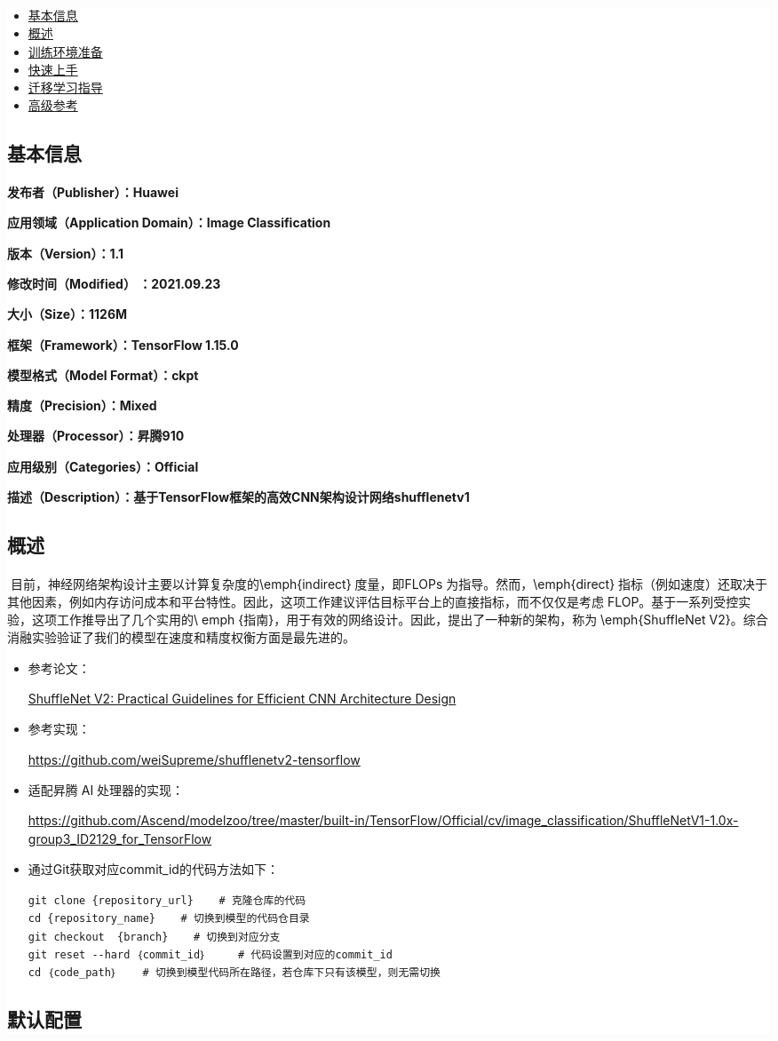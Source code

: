 -   [基本信息](#基本信息.md)
-   [概述](#概述.md)
-   [训练环境准备](#训练环境准备.md)
-   [快速上手](#快速上手.md)
-   [迁移学习指导](#迁移学习指导.md)
-   [高级参考](#高级参考.md)
<h2 id="基本信息.md">基本信息</h2>

**发布者（Publisher）：Huawei**

**应用领域（Application Domain）：Image Classification**

**版本（Version）：1.1**

**修改时间（Modified） ：2021.09.23**

**大小（Size）：1126M**

**框架（Framework）：TensorFlow 1.15.0**

**模型格式（Model Format）：ckpt**

**精度（Precision）：Mixed**

**处理器（Processor）：昇腾910**

**应用级别（Categories）：Official**

**描述（Description）：基于TensorFlow框架的高效CNN架构设计网络shufflenetv1**

<h2 id="概述.md">概述</h2>

​         目前，神经网络架构设计主要以计算复杂度的\emph{indirect} 度量，即FLOPs 为指导。然而，\emph{direct} 指标（例如速度）还取决于其他因素，例如内存访问成本和平台特性。因此，这项工作建议评估目标平台上的直接指标，而不仅仅是考虑 FLOP。基于一系列受控实验，这项工作推导出了几个实用的\ emph {指南}，用于有效的网络设计。因此，提出了一种新的架构，称为 \emph{ShuffleNet V2}。综合消融实验验证了我们的模型在速度和精度权衡方面是最先进的。
-   参考论文：

       [ShuffleNet V2: Practical Guidelines for Efficient CNN Architecture Design](https://arxiv.org/abs/1807.11164)

- 参考实现：

  https://github.com/weiSupreme/shufflenetv2-tensorflow

- 适配昇腾 AI 处理器的实现：


  https://github.com/Ascend/modelzoo/tree/master/built-in/TensorFlow/Official/cv/image_classification/ShuffleNetV1-1.0x-group3_ID2129_for_TensorFlow

- 通过Git获取对应commit\_id的代码方法如下：

  ```
  git clone {repository_url}    # 克隆仓库的代码
  cd {repository_name}    # 切换到模型的代码仓目录
  git checkout  {branch}    # 切换到对应分支
  git reset --hard ｛commit_id｝     # 代码设置到对应的commit_id
  cd ｛code_path｝    # 切换到模型代码所在路径，若仓库下只有该模型，则无需切换
  ```

## 默认配置<a name="section91661242121611"></a>
